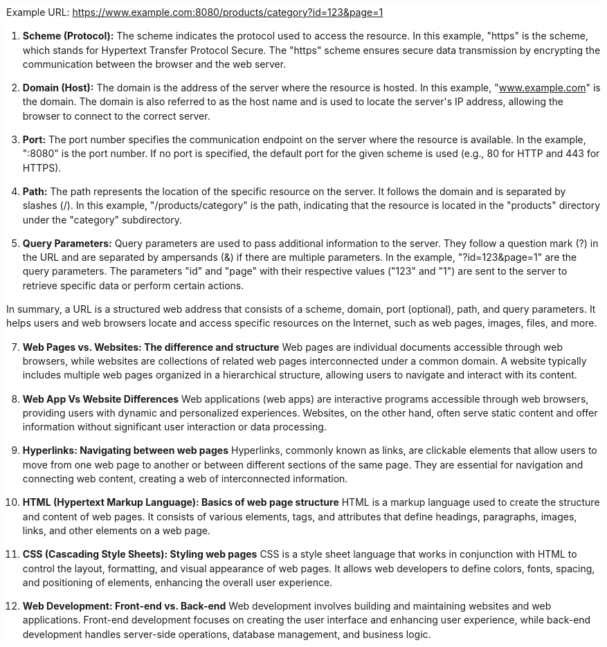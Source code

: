    Example URL: https://www.example.com:8080/products/category?id=123&page=1

   1. **Scheme (Protocol):** The scheme indicates the protocol used to access the resource. In this example, "https" is the scheme, which stands for Hypertext Transfer Protocol Secure. The "https" scheme ensures secure data transmission by encrypting the communication between the browser and the web server.

   2. **Domain (Host):** The domain is the address of the server where the resource is hosted. In this example, "www.example.com" is the domain. The domain is also referred to as the host name and is used to locate the server's IP address, allowing the browser to connect to the correct server.

   3. **Port:** The port number specifies the communication endpoint on the server where the resource is available. In the example, ":8080" is the port number. If no port is specified, the default port for the given scheme is used (e.g., 80 for HTTP and 443 for HTTPS).

   4. **Path:** The path represents the location of the specific resource on the server. It follows the domain and is separated by slashes (/). In this example, "/products/category" is the path, indicating that the resource is located in the "products" directory under the "category" subdirectory.

   5. **Query Parameters:** Query parameters are used to pass additional information to the server. They follow a question mark (?) in the URL and are separated by ampersands (&) if there are multiple parameters. In the example, "?id=123&page=1" are the query parameters. The parameters "id" and "page" with their respective values ("123" and "1") are sent to the server to retrieve specific data or perform certain actions.

   In summary, a URL is a structured web address that consists of a scheme, domain, port (optional), path, and query parameters. It helps users and web browsers locate and access specific resources on the Internet, such as web pages, images, files, and more.

7. **Web Pages vs. Websites: The difference and structure**
   Web pages are individual documents accessible through web browsers, while websites are collections of related web pages interconnected under a common domain. A website typically includes multiple web pages organized in a hierarchical structure, allowing users to navigate and interact with its content.

8. **Web App Vs Website Differences**
   Web applications (web apps) are interactive programs accessible through web browsers, providing users with dynamic and personalized experiences. Websites, on the other hand, often serve static content and offer information without significant user interaction or data processing.

9. **Hyperlinks: Navigating between web pages**
   Hyperlinks, commonly known as links, are clickable elements that allow users to move from one web page to another or between different sections of the same page. They are essential for navigation and connecting web content, creating a web of interconnected information.

10. **HTML (Hypertext Markup Language): Basics of web page structure**
    HTML is a markup language used to create the structure and content of web pages. It consists of various elements, tags, and attributes that define headings, paragraphs, images, links, and other elements on a web page.

11. **CSS (Cascading Style Sheets): Styling web pages**
    CSS is a style sheet language that works in conjunction with HTML to control the layout, formatting, and visual appearance of web pages. It allows web developers to define colors, fonts, spacing, and positioning of elements, enhancing the overall user experience.

12. **Web Development: Front-end vs. Back-end**
    Web development involves building and maintaining websites and web applications. Front-end development focuses on creating the user interface and enhancing user experience, while back-end development handles server-side operations, database management, and business logic.
